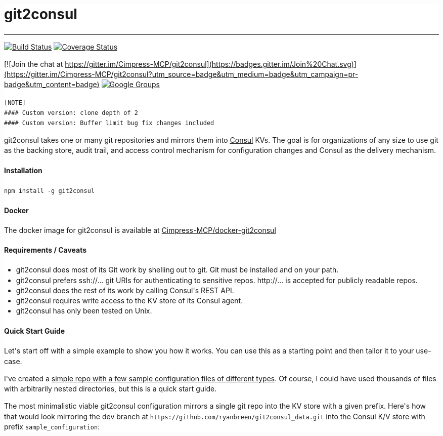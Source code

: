 # git2consul

---


[![Build Status](https://travis-ci.org/breser/git2consul.svg?branch=master)](https://travis-ci.org/breser/git2consul)
[![Coverage Status](https://img.shields.io/coveralls/breser/git2consul.svg)](https://coveralls.io/r/breser/git2consul?branch=master)

[![Join the chat at https://gitter.im/Cimpress-MCP/git2consul](https://badges.gitter.im/Join%20Chat.svg)](https://gitter.im/Cimpress-MCP/git2consul?utm_source=badge&utm_medium=badge&utm_campaign=pr-badge&utm_content=badge)
[![Google Groups](https://img.shields.io/badge/google--group-git2consul-green.svg)](https://groups.google.com/group/git2consul-tool/)

```
[NOTE]
#### Custom version: clone depth of 2
#### Custom version: Buffer limit bug fix changes included
```

git2consul takes one or many git repositories and mirrors them into [Consul](http://www.consul.io/) KVs.  The goal is for organizations of any size to use git as the backing store, audit trail, and access control mechanism for configuration changes and Consul as the delivery mechanism.

#### Installation

`npm install -g git2consul`

#### Docker

The docker image for git2consul is available at [Cimpress-MCP/docker-git2consul](https://github.com/Cimpress-MCP/docker-git2consul)

#### Requirements / Caveats

* git2consul does most of its Git work by shelling out to git.  Git must be installed and on your path.
* git2consul prefers ssh://... git URIs for authenticating to sensitive repos. http://... is accepted for publicly readable repos.
* git2consul does the rest of its work by calling Consul's REST API.
* git2consul requires write access to the KV store of its Consul agent.
* git2consul has only been tested on Unix.

#### Quick Start Guide

Let's start off with a simple example to show you how it works.  You can use this as a starting point and then tailor it to your use-case.

I've created a [simple repo with a few sample configuration files of different types](https://github.com/ryanbreen/git2consul_data/tree/dev).  Of course, I could have used thousands of files with arbitrarily nested directories, but this is a quick start guide.

The most minimalistic viable git2consul configuration mirrors a single git repo into the KV store with a given prefix.  Here's how that would look mirroring the dev branch at `https://github.com/ryanbreen/git2consul_data.git` into the Consul K/V store with prefix `sample_configuration`:
